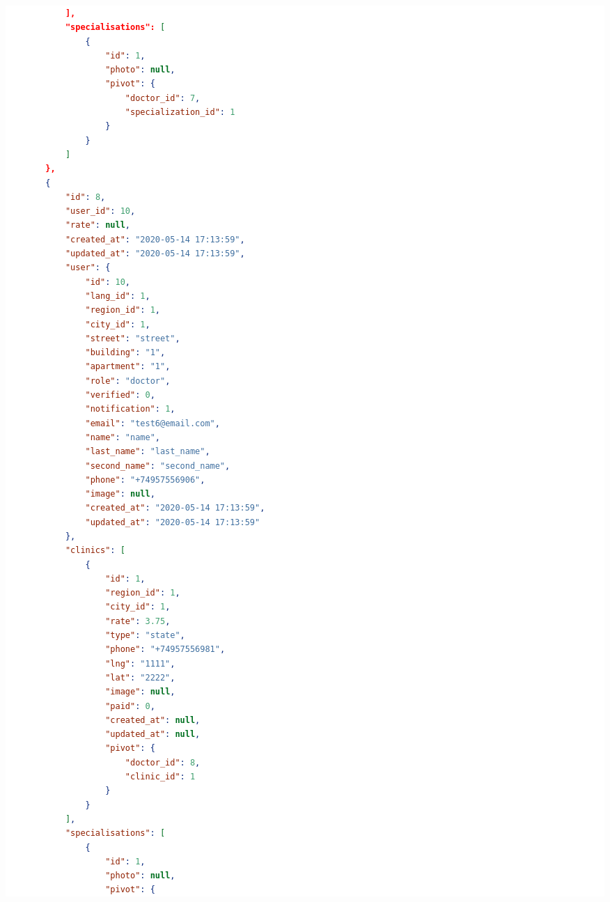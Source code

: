```json
            ],
            "specialisations": [
                {
                    "id": 1,
                    "photo": null,
                    "pivot": {
                        "doctor_id": 7,
                        "specialization_id": 1
                    }
                }
            ]
        },
        {
            "id": 8,
            "user_id": 10,
            "rate": null,
            "created_at": "2020-05-14 17:13:59",
            "updated_at": "2020-05-14 17:13:59",
            "user": {
                "id": 10,
                "lang_id": 1,
                "region_id": 1,
                "city_id": 1,
                "street": "street",
                "building": "1",
                "apartment": "1",
                "role": "doctor",
                "verified": 0,
                "notification": 1,
                "email": "test6@email.com",
                "name": "name",
                "last_name": "last_name",
                "second_name": "second_name",
                "phone": "+74957556906",
                "image": null,
                "created_at": "2020-05-14 17:13:59",
                "updated_at": "2020-05-14 17:13:59"
            },
            "clinics": [
                {
                    "id": 1,
                    "region_id": 1,
                    "city_id": 1,
                    "rate": 3.75,
                    "type": "state",
                    "phone": "+74957556981",
                    "lng": "1111",
                    "lat": "2222",
                    "image": null,
                    "paid": 0,
                    "created_at": null,
                    "updated_at": null,
                    "pivot": {
                        "doctor_id": 8,
                        "clinic_id": 1
                    }
                }
            ],
            "specialisations": [
                {
                    "id": 1,
                    "photo": null,
                    "pivot": {
```